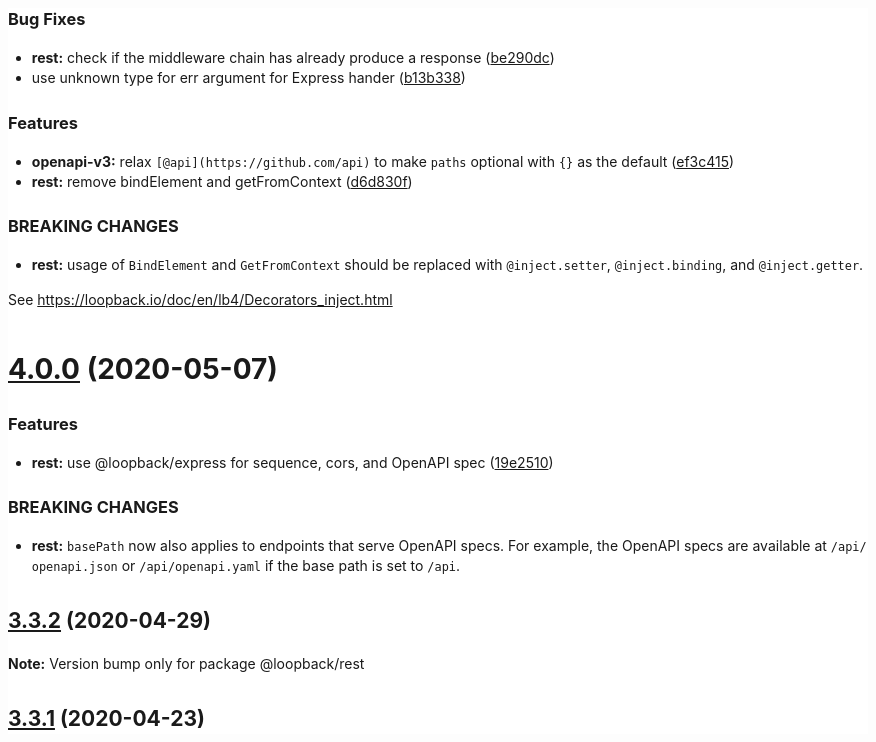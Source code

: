 ### Bug Fixes

- **rest:** check if the middleware chain has already produce a response
  ([be290dc](https://github.com/loopbackio/loopback-next/commit/be290dc7088eddeecd79288ccb6c70f4da9956fd))
- use unknown type for err argument for Express hander
  ([b13b338](https://github.com/loopbackio/loopback-next/commit/b13b3386a06332b71b33a64f5bc2ab9b4544cc8a))

### Features

- **openapi-v3:** relax `[@api](https://github.com/api)` to make `paths`
  optional with `{}` as the default
  ([ef3c415](https://github.com/loopbackio/loopback-next/commit/ef3c4151efb2c88daa2b5abb37c6086b91860c92))
- **rest:** remove bindElement and getFromContext
  ([d6d830f](https://github.com/loopbackio/loopback-next/commit/d6d830f8161fbb408f75df69402144dc2ca7cc48))

### BREAKING CHANGES

- **rest:** usage of `BindElement` and `GetFromContext` should be replaced with
  `@inject.setter`, `@inject.binding`, and `@inject.getter`.

See https://loopback.io/doc/en/lb4/Decorators_inject.html

# [4.0.0](https://github.com/loopbackio/loopback-next/compare/@loopback/rest@3.3.2...@loopback/rest@4.0.0) (2020-05-07)

### Features

- **rest:** use @loopback/express for sequence, cors, and OpenAPI spec
  ([19e2510](https://github.com/loopbackio/loopback-next/commit/19e25107da7eaadcdf29a04b2bb295d51555a050))

### BREAKING CHANGES

- **rest:** `basePath` now also applies to endpoints that serve OpenAPI specs.
  For example, the OpenAPI specs are available at `/api/openapi.json` or
  `/api/openapi.yaml` if the base path is set to `/api`.

## [3.3.2](https://github.com/loopbackio/loopback-next/compare/@loopback/rest@3.3.1...@loopback/rest@3.3.2) (2020-04-29)

**Note:** Version bump only for package @loopback/rest

## [3.3.1](https://github.com/loopbackio/loopback-next/compare/@loopback/rest@3.3.0...@loopback/rest@3.3.1) (2020-04-23)
